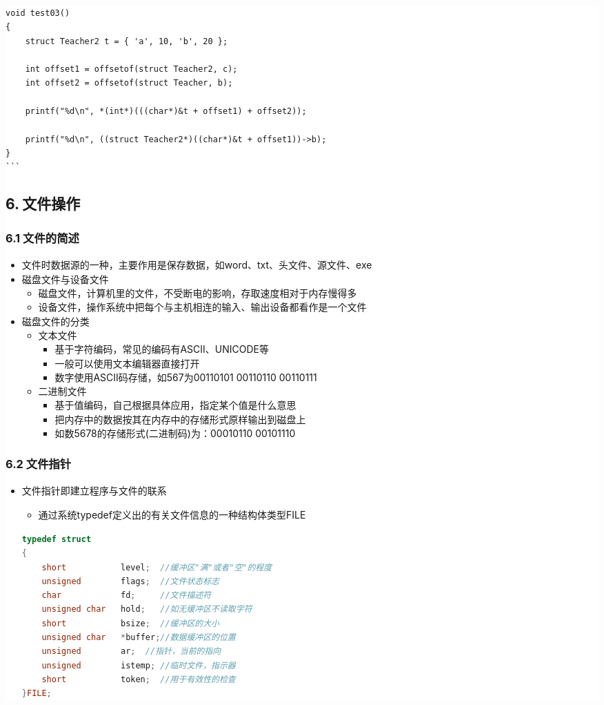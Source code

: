     void test03()
    {
    	struct Teacher2 t = { 'a', 10, 'b', 20 };
    
    	int offset1 = offsetof(struct Teacher2, c);
    	int offset2 = offsetof(struct Teacher, b);
    
    	printf("%d\n", *(int*)(((char*)&t + offset1) + offset2));
    
    	printf("%d\n", ((struct Teacher2*)((char*)&t + offset1))->b);
    }
    ```




## 6. 文件操作

### 6.1 文件的简述

* 文件时数据源的一种，主要作用是保存数据，如word、txt、头文件、源文件、exe
* 磁盘文件与设备文件
    * 磁盘文件，计算机里的文件，不受断电的影响，存取速度相对于内存慢得多
    * 设备文件，操作系统中把每个与主机相连的输入、输出设备都看作是一个文件
* 磁盘文件的分类
    * 文本文件
        * 基于字符编码，常见的编码有ASCII、UNICODE等
        * 一般可以使用文本编辑器直接打开
        * 数字使用ASCII码存储，如567为00110101 00110110 00110111
    * 二进制文件
        * 基于值编码，自己根据具体应用，指定某个值是什么意思
        * 把内存中的数据按其在内存中的存储形式原样输出到磁盘上
        * 如数5678的存储形式(二进制码)为：00010110  00101110

### 6.2 文件指针

* 文件指针即建立程序与文件的联系

    * 通过系统typedef定义出的有关文件信息的一种结构体类型FILE

    ```c
    typedef struct
    {
    	short           level;	//缓冲区"满"或者"空"的程度 
    	unsigned        flags;	//文件状态标志 
    	char            fd;		//文件描述符
    	unsigned char   hold;	//如无缓冲区不读取字符
    	short           bsize;	//缓冲区的大小
    	unsigned char   *buffer;//数据缓冲区的位置 
    	unsigned        ar;	 //指针，当前的指向 
    	unsigned        istemp;	//临时文件，指示器
    	short           token;	//用于有效性的检查 
    }FILE;
    ```

